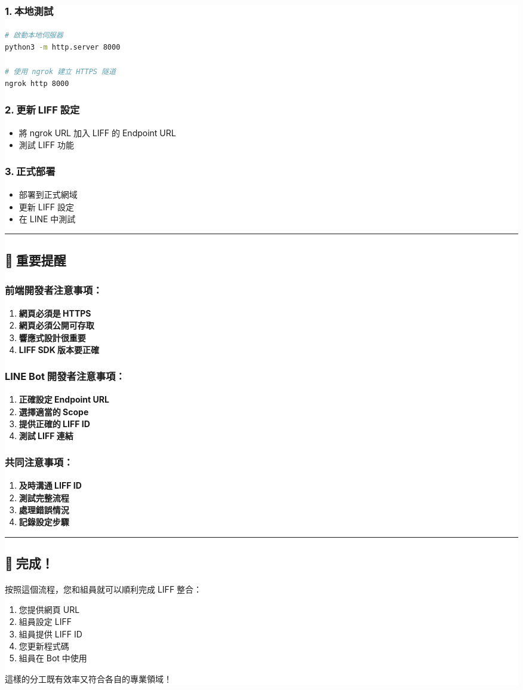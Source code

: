 ### 1. 本地測試
```bash
# 啟動本地伺服器
python3 -m http.server 8000

# 使用 ngrok 建立 HTTPS 隧道
ngrok http 8000
```

### 2. 更新 LIFF 設定
- 將 ngrok URL 加入 LIFF 的 Endpoint URL
- 測試 LIFF 功能

### 3. 正式部署
- 部署到正式網域
- 更新 LIFF 設定
- 在 LINE 中測試

---

## 🎯 重要提醒

### 前端開發者注意事項：
1. **網頁必須是 HTTPS**
2. **網頁必須公開可存取**
3. **響應式設計很重要**
4. **LIFF SDK 版本要正確**

### LINE Bot 開發者注意事項：
1. **正確設定 Endpoint URL**
2. **選擇適當的 Scope**
3. **提供正確的 LIFF ID**
4. **測試 LIFF 連結**

### 共同注意事項：
1. **及時溝通 LIFF ID**
2. **測試完整流程**
3. **處理錯誤情況**
4. **記錄設定步驟**

---

## 🎉 完成！

按照這個流程，您和組員就可以順利完成 LIFF 整合：

1. 您提供網頁 URL
2. 組員設定 LIFF
3. 組員提供 LIFF ID
4. 您更新程式碼
5. 組員在 Bot 中使用

這樣的分工既有效率又符合各自的專業領域！ 